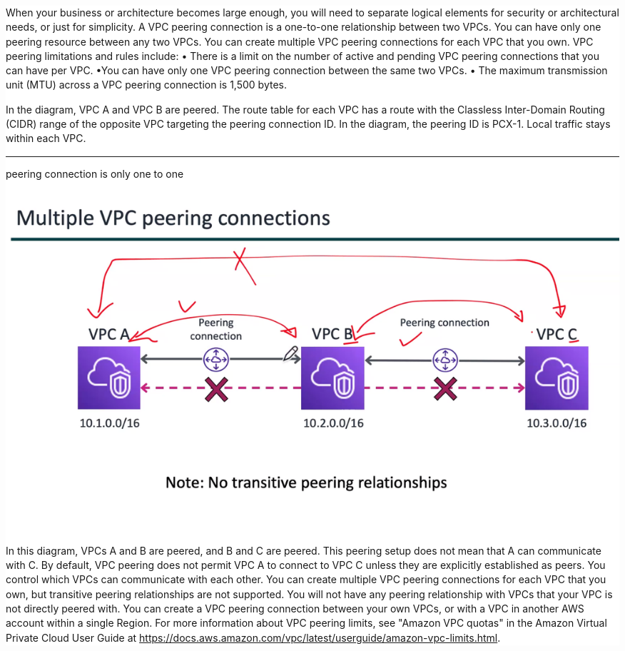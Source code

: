 When your business or architecture becomes large enough, you will need to separate logical elements for security or architectural needs, or just for simplicity.
A VPC peering connection is a one-to-one relationship between two VPCs. You can have only one peering resource between any two VPCs. You can create multiple VPC peering connections for each VPC that you own.
VPC peering limitations and rules include: 
• There is a limit on the number of active and pending VPC peering connections that you can have per VPC. 
•You can have only one VPC peering connection between the same two VPCs. 
• The maximum transmission unit (MTU) across a VPC peering connection is 1,500 bytes.

In the diagram, VPC A and VPC B are peered. The route table for each VPC has a route with the Classless Inter-Domain Routing (CIDR) range of the opposite VPC targeting the peering connection ID. In the diagram, the peering ID is PCX-1. Local traffic stays within each VPC.



---

peering connection is only one to one 

![](image/Pasted%20image%2020231004083246.png)

In this diagram, VPCs A and B are peered, and B and C are peered. This peering setup does not mean that A can communicate with C. By default, VPC peering does not permit VPC A to connect to VPC C unless they are explicitly established as peers. You control which VPCs can communicate with each other.
You can create multiple VPC peering connections for each VPC that you own, but transitive peering relationships are not supported. You will not have any peering relationship with VPCs that your VPC is not directly peered with. You can create a VPC peering connection between your own VPCs, or with a VPC in another AWS account within a single Region.
For more information about VPC peering limits, see "Amazon VPC quotas" in the Amazon Virtual Private Cloud User Guide at https://docs.aws.amazon.com/vpc/latest/userguide/amazon-vpc-limits.html.
